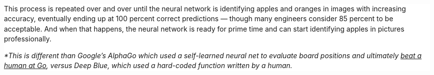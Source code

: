 This process is repeated over and over until the neural network is identifying apples and oranges in images with increasing accuracy, eventually ending up at 100 percent correct predictions — though many engineers consider 85 percent to be acceptable. And when that happens, the neural network is ready for prime time and can start identifying apples in pictures professionally.

*\*This is different than Google’s AlphaGo which used a self-learned neural net to evaluate board positions and ultimately* *[beat a human at Go](https://techcrunch.com/2016/03/09/googles-deepmind-chalks-up-ai-landmark-after-beating-go-world-champion-lee-sedol/),* *versus Deep Blue, which used a hard-coded function written by a human.*